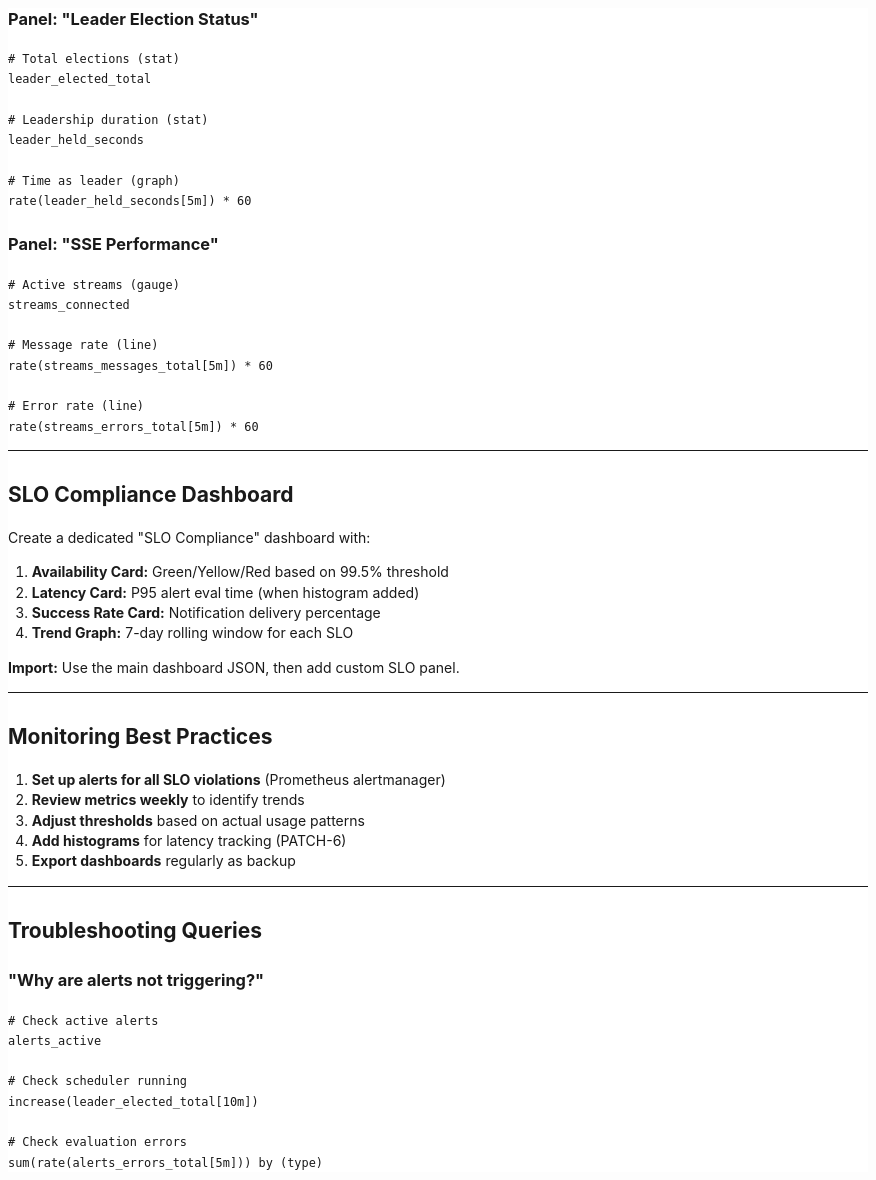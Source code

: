 ### Panel: "Leader Election Status"
```promql
# Total elections (stat)
leader_elected_total

# Leadership duration (stat)
leader_held_seconds

# Time as leader (graph)
rate(leader_held_seconds[5m]) * 60
```

### Panel: "SSE Performance"
```promql
# Active streams (gauge)
streams_connected

# Message rate (line)
rate(streams_messages_total[5m]) * 60

# Error rate (line)
rate(streams_errors_total[5m]) * 60
```

---

## SLO Compliance Dashboard

Create a dedicated "SLO Compliance" dashboard with:

1. **Availability Card:** Green/Yellow/Red based on 99.5% threshold
2. **Latency Card:** P95 alert eval time (when histogram added)
3. **Success Rate Card:** Notification delivery percentage
4. **Trend Graph:** 7-day rolling window for each SLO

**Import:** Use the main dashboard JSON, then add custom SLO panel.

---

## Monitoring Best Practices

1. **Set up alerts for all SLO violations** (Prometheus alertmanager)
2. **Review metrics weekly** to identify trends
3. **Adjust thresholds** based on actual usage patterns
4. **Add histograms** for latency tracking (PATCH-6)
5. **Export dashboards** regularly as backup

---

## Troubleshooting Queries

### "Why are alerts not triggering?"
```promql
# Check active alerts
alerts_active

# Check scheduler running
increase(leader_elected_total[10m])

# Check evaluation errors
sum(rate(alerts_errors_total[5m])) by (type)
```
